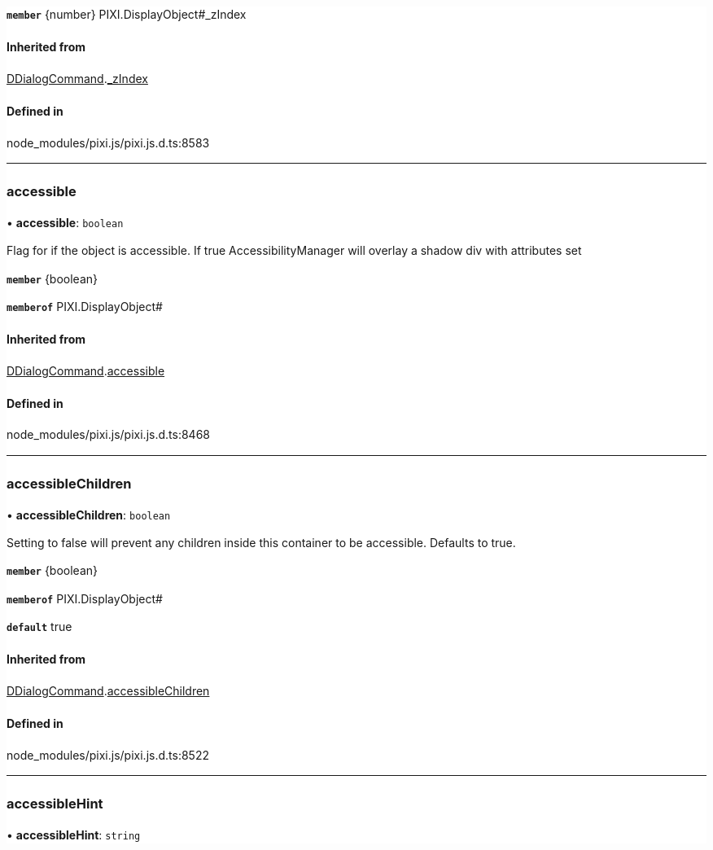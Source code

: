 **`member`** {number} PIXI.DisplayObject#_zIndex

#### Inherited from

[DDialogCommand](DDialogCommand.md).[_zIndex](DDialogCommand.md#_zindex)

#### Defined in

node_modules/pixi.js/pixi.js.d.ts:8583

___

### accessible

• **accessible**: `boolean`

 Flag for if the object is accessible. If true AccessibilityManager will overlay a
  shadow div with attributes set

**`member`** {boolean}

**`memberof`** PIXI.DisplayObject#

#### Inherited from

[DDialogCommand](DDialogCommand.md).[accessible](DDialogCommand.md#accessible)

#### Defined in

node_modules/pixi.js/pixi.js.d.ts:8468

___

### accessibleChildren

• **accessibleChildren**: `boolean`

Setting to false will prevent any children inside this container to
be accessible. Defaults to true.

**`member`** {boolean}

**`memberof`** PIXI.DisplayObject#

**`default`** true

#### Inherited from

[DDialogCommand](DDialogCommand.md).[accessibleChildren](DDialogCommand.md#accessiblechildren)

#### Defined in

node_modules/pixi.js/pixi.js.d.ts:8522

___

### accessibleHint

• **accessibleHint**: `string`
